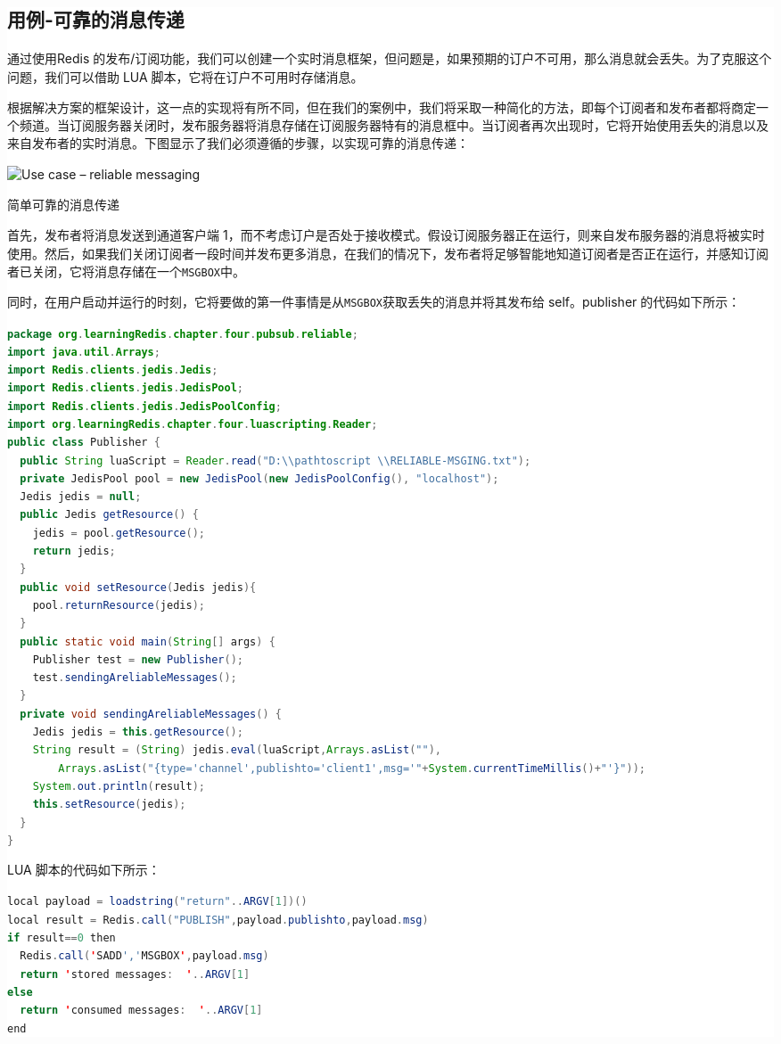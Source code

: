 ## 用例-可靠的消息传递

通过使用Redis 的发布/订阅功能，我们可以创建一个实时消息框架，但问题是，如果预期的订户不可用，那么消息就会丢失。为了克服这个问题，我们可以借助 LUA 脚本，它将在订户不可用时存储消息。

根据解决方案的框架设计，这一点的实现将有所不同，但在我们的案例中，我们将采取一种简化的方法，即每个订阅者和发布者都将商定一个频道。当订阅服务器关闭时，发布服务器将消息存储在订阅服务器特有的消息框中。当订阅者再次出现时，它将开始使用丢失的消息以及来自发布者的实时消息。下图显示了我们必须遵循的步骤，以实现可靠的消息传递：

![Use case – reliable messaging](graphics/0123OS_04_09.jpg)

简单可靠的消息传递

首先，发布者将消息发送到通道客户端 1，而不考虑订户是否处于接收模式。假设订阅服务器正在运行，则来自发布服务器的消息将被实时使用。然后，如果我们关闭订阅者一段时间并发布更多消息，在我们的情况下，发布者将足够智能地知道订阅者是否正在运行，并感知订阅者已关闭，它将消息存储在一个`MSGBOX`中。

同时，在用户启动并运行的时刻，它将要做的第一件事情是从`MSGBOX`获取丢失的消息并将其发布给 self。publisher 的代码如下所示：

```java
package org.learningRedis.chapter.four.pubsub.reliable;
import java.util.Arrays;
import Redis.clients.jedis.Jedis;
import Redis.clients.jedis.JedisPool;
import Redis.clients.jedis.JedisPoolConfig;
import org.learningRedis.chapter.four.luascripting.Reader;
public class Publisher {
  public String luaScript = Reader.read("D:\\pathtoscript \\RELIABLE-MSGING.txt");
  private JedisPool pool = new JedisPool(new JedisPoolConfig(), "localhost");
  Jedis jedis = null;
  public Jedis getResource() {
    jedis = pool.getResource();
    return jedis;
  }
  public void setResource(Jedis jedis){
    pool.returnResource(jedis);
  }
  public static void main(String[] args) {
    Publisher test = new Publisher();
    test.sendingAreliableMessages();
  }
  private void sendingAreliableMessages() {
    Jedis jedis = this.getResource();
    String result = (String) jedis.eval(luaScript,Arrays.asList(""),
        Arrays.asList("{type='channel',publishto='client1',msg='"+System.currentTimeMillis()+"'}"));
    System.out.println(result);
    this.setResource(jedis);
  }
}
```

LUA 脚本的代码如下所示：

```java
local payload = loadstring("return"..ARGV[1])()
local result = Redis.call("PUBLISH",payload.publishto,payload.msg)
if result==0 then
  Redis.call('SADD','MSGBOX',payload.msg)
  return 'stored messages:  '..ARGV[1]
else
  return 'consumed messages:  '..ARGV[1]
end
```
